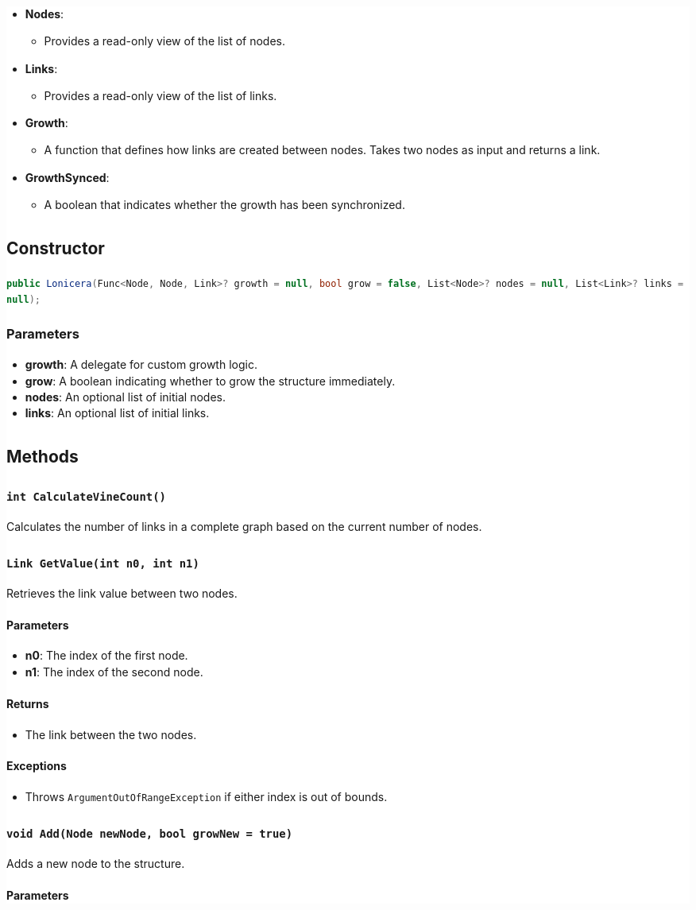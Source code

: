 - **Nodes**: 
  - Provides a read-only view of the list of nodes.

- **Links**: 
  - Provides a read-only view of the list of links.

- **Growth**: 
  - A function that defines how links are created between nodes. Takes two nodes as input and returns a link.

- **GrowthSynced**: 
  - A boolean that indicates whether the growth has been synchronized.

## Constructor

```csharp
public Lonicera(Func<Node, Node, Link>? growth = null, bool grow = false, List<Node>? nodes = null, List<Link>? links = null);
```

### Parameters

- **growth**: A delegate for custom growth logic.
- **grow**: A boolean indicating whether to grow the structure immediately.
- **nodes**: An optional list of initial nodes.
- **links**: An optional list of initial links.

## Methods

### `int CalculateVineCount()`

Calculates the number of links in a complete graph based on the current number of nodes.

### `Link GetValue(int n0, int n1)`

Retrieves the link value between two nodes.

#### Parameters

- **n0**: The index of the first node.
- **n1**: The index of the second node.

#### Returns

- The link between the two nodes.

#### Exceptions

- Throws `ArgumentOutOfRangeException` if either index is out of bounds.

### `void Add(Node newNode, bool growNew = true)`

Adds a new node to the structure.

#### Parameters
